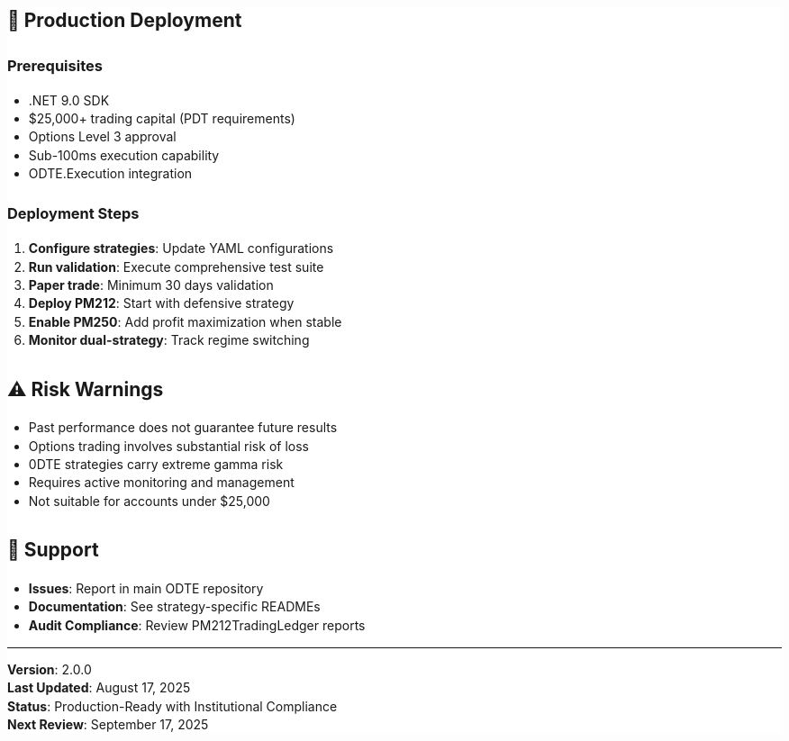 ## 🚦 Production Deployment

### Prerequisites
- .NET 9.0 SDK
- $25,000+ trading capital (PDT requirements)
- Options Level 3 approval
- Sub-100ms execution capability
- ODTE.Execution integration

### Deployment Steps
1. **Configure strategies**: Update YAML configurations
2. **Run validation**: Execute comprehensive test suite
3. **Paper trade**: Minimum 30 days validation
4. **Deploy PM212**: Start with defensive strategy
5. **Enable PM250**: Add profit maximization when stable
6. **Monitor dual-strategy**: Track regime switching

## ⚠️ Risk Warnings

- Past performance does not guarantee future results
- Options trading involves substantial risk of loss
- 0DTE strategies carry extreme gamma risk
- Requires active monitoring and management
- Not suitable for accounts under $25,000

## 🤝 Support

- **Issues**: Report in main ODTE repository
- **Documentation**: See strategy-specific READMEs
- **Audit Compliance**: Review PM212TradingLedger reports

---

**Version**: 2.0.0  
**Last Updated**: August 17, 2025  
**Status**: Production-Ready with Institutional Compliance  
**Next Review**: September 17, 2025
